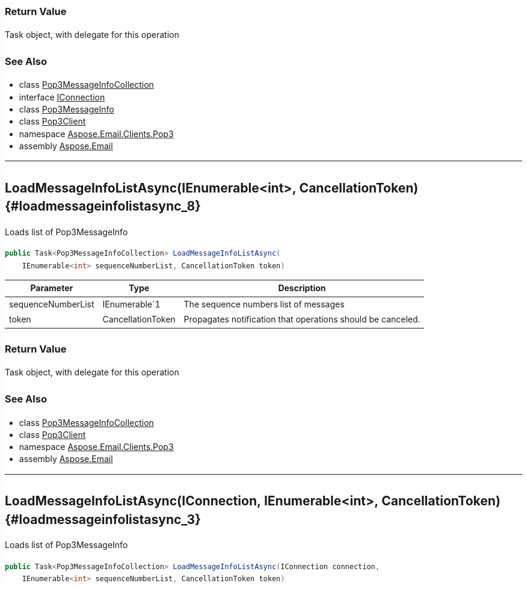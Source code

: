### Return Value

Task object, with delegate for this operation

### See Also

* class [Pop3MessageInfoCollection](../../pop3messageinfocollection/)
* interface [IConnection](../../../aspose.email.clients/iconnection/)
* class [Pop3MessageInfo](../../pop3messageinfo/)
* class [Pop3Client](../)
* namespace [Aspose.Email.Clients.Pop3](../../pop3client/)
* assembly [Aspose.Email](../../../)

---

## LoadMessageInfoListAsync(IEnumerable&lt;int&gt;, CancellationToken) {#loadmessageinfolistasync_8}

Loads list of Pop3MessageInfo

```csharp
public Task<Pop3MessageInfoCollection> LoadMessageInfoListAsync(
    IEnumerable<int> sequenceNumberList, CancellationToken token)
```

| Parameter | Type | Description |
| --- | --- | --- |
| sequenceNumberList | IEnumerable`1 | The sequence numbers list of messages |
| token | CancellationToken | Propagates notification that operations should be canceled. |

### Return Value

Task object, with delegate for this operation

### See Also

* class [Pop3MessageInfoCollection](../../pop3messageinfocollection/)
* class [Pop3Client](../)
* namespace [Aspose.Email.Clients.Pop3](../../pop3client/)
* assembly [Aspose.Email](../../../)

---

## LoadMessageInfoListAsync(IConnection, IEnumerable&lt;int&gt;, CancellationToken) {#loadmessageinfolistasync_3}

Loads list of Pop3MessageInfo

```csharp
public Task<Pop3MessageInfoCollection> LoadMessageInfoListAsync(IConnection connection, 
    IEnumerable<int> sequenceNumberList, CancellationToken token)
```
